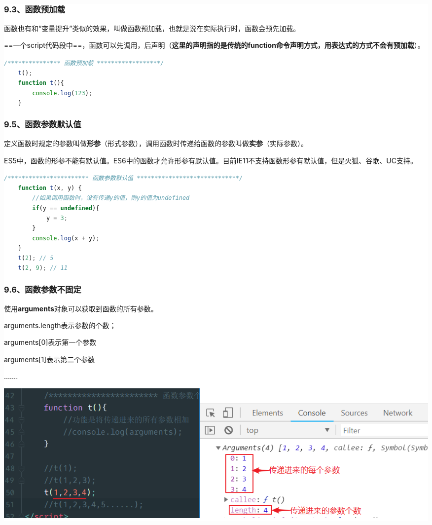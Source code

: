 

### 9.3、函数预加载

函数也有和“变量提升”类似的效果，叫做函数预加载，也就是说在实际执行时，函数会预先加载。

==一个script代码段中==，函数可以先调用，后声明（**这里的声明指的是传统的function命令声明方式，用表达式的方式不会有预加载**）。

```javascript
/*************** 函数预加载 ******************/
    t();
    function t(){
        console.log(123);
    }
```



### 9.5、函数参数默认值

定义函数时规定的参数叫做**形参**（形式参数），调用函数时传递给函数的参数叫做**实参**（实际参数）。

ES5中，函数的形参不能有默认值。ES6中的函数才允许形参有默认值。目前IE11不支持函数形参有默认值，但是火狐、谷歌、UC支持。

```javascript
/*********************** 函数参数默认值 *****************************/
    function t(x, y) {
        //如果调用函数时，没有传递y的值，则y的值为undefined
        if(y == undefined){
            y = 3;
        }
        console.log(x + y);
    }
    t(2); // 5
    t(2, 9); // 11
```



### 9.6、函数参数不固定

使用**arguments**对象可以获取到函数的所有参数。

arguments.length表示参数的个数；

arguments[0]表示第一个参数

arguments[1]表示第二个参数

…….

![1532504854763](assets/1532504854763.png)
